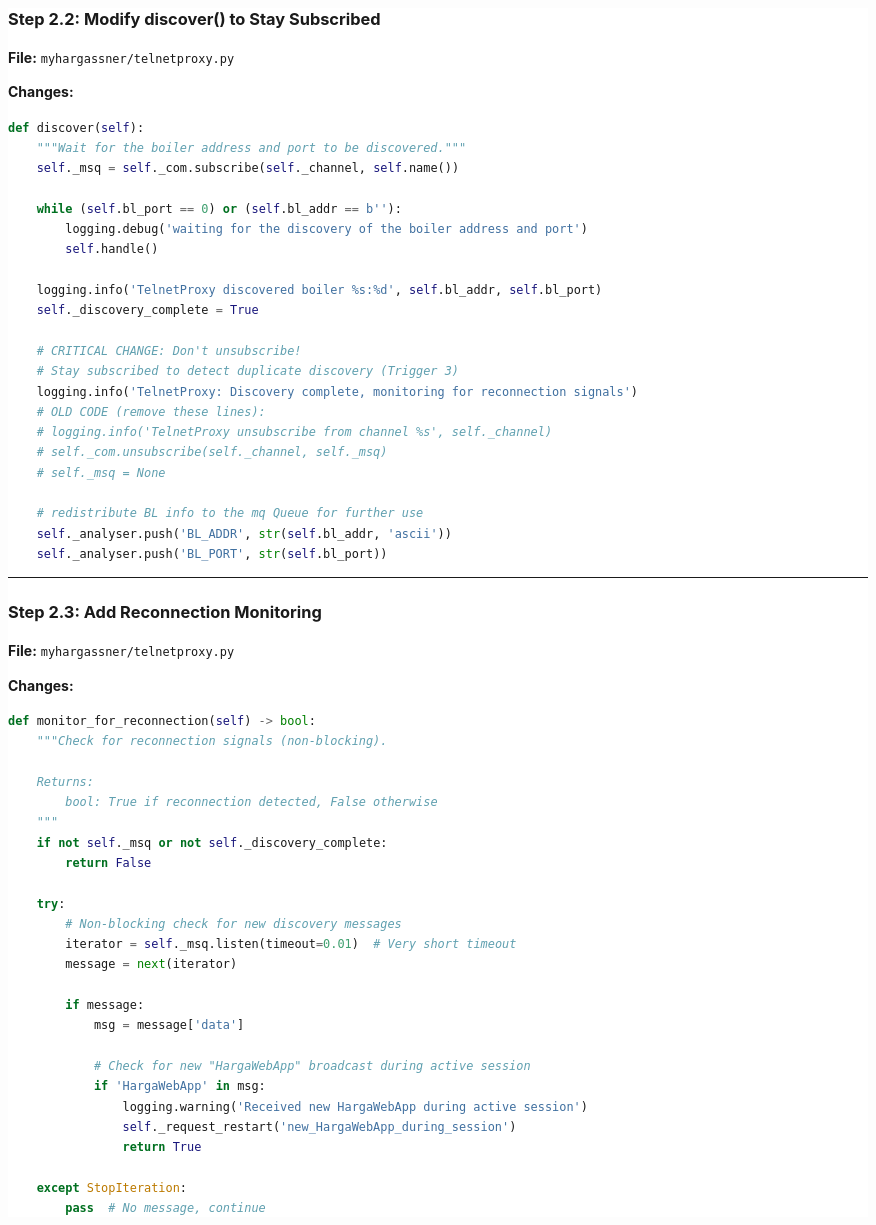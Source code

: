 
### Step 2.2: Modify discover() to Stay Subscribed

**File:** `myhargassner/telnetproxy.py`

**Changes:**

```python
def discover(self):
    """Wait for the boiler address and port to be discovered."""
    self._msq = self._com.subscribe(self._channel, self.name())

    while (self.bl_port == 0) or (self.bl_addr == b''):
        logging.debug('waiting for the discovery of the boiler address and port')
        self.handle()

    logging.info('TelnetProxy discovered boiler %s:%d', self.bl_addr, self.bl_port)
    self._discovery_complete = True

    # CRITICAL CHANGE: Don't unsubscribe!
    # Stay subscribed to detect duplicate discovery (Trigger 3)
    logging.info('TelnetProxy: Discovery complete, monitoring for reconnection signals')
    # OLD CODE (remove these lines):
    # logging.info('TelnetProxy unsubscribe from channel %s', self._channel)
    # self._com.unsubscribe(self._channel, self._msq)
    # self._msq = None

    # redistribute BL info to the mq Queue for further use
    self._analyser.push('BL_ADDR', str(self.bl_addr, 'ascii'))
    self._analyser.push('BL_PORT', str(self.bl_port))
```

---

### Step 2.3: Add Reconnection Monitoring

**File:** `myhargassner/telnetproxy.py`

**Changes:**

```python
def monitor_for_reconnection(self) -> bool:
    """Check for reconnection signals (non-blocking).

    Returns:
        bool: True if reconnection detected, False otherwise
    """
    if not self._msq or not self._discovery_complete:
        return False

    try:
        # Non-blocking check for new discovery messages
        iterator = self._msq.listen(timeout=0.01)  # Very short timeout
        message = next(iterator)

        if message:
            msg = message['data']

            # Check for new "HargaWebApp" broadcast during active session
            if 'HargaWebApp' in msg:
                logging.warning('Received new HargaWebApp during active session')
                self._request_restart('new_HargaWebApp_during_session')
                return True

    except StopIteration:
        pass  # No message, continue

```